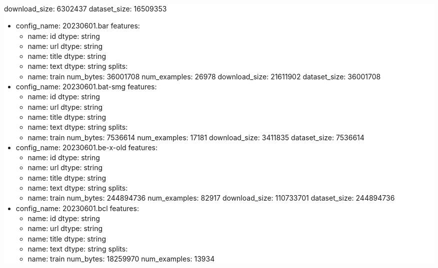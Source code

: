   download_size: 6302437
  dataset_size: 16509353
- config_name: 20230601.bar
  features:
  - name: id
    dtype: string
  - name: url
    dtype: string
  - name: title
    dtype: string
  - name: text
    dtype: string
  splits:
  - name: train
    num_bytes: 36001708
    num_examples: 26978
  download_size: 21611902
  dataset_size: 36001708
- config_name: 20230601.bat-smg
  features:
  - name: id
    dtype: string
  - name: url
    dtype: string
  - name: title
    dtype: string
  - name: text
    dtype: string
  splits:
  - name: train
    num_bytes: 7536614
    num_examples: 17181
  download_size: 3411835
  dataset_size: 7536614
- config_name: 20230601.be-x-old
  features:
  - name: id
    dtype: string
  - name: url
    dtype: string
  - name: title
    dtype: string
  - name: text
    dtype: string
  splits:
  - name: train
    num_bytes: 244894736
    num_examples: 82917
  download_size: 110733701
  dataset_size: 244894736
- config_name: 20230601.bcl
  features:
  - name: id
    dtype: string
  - name: url
    dtype: string
  - name: title
    dtype: string
  - name: text
    dtype: string
  splits:
  - name: train
    num_bytes: 18259970
    num_examples: 13934